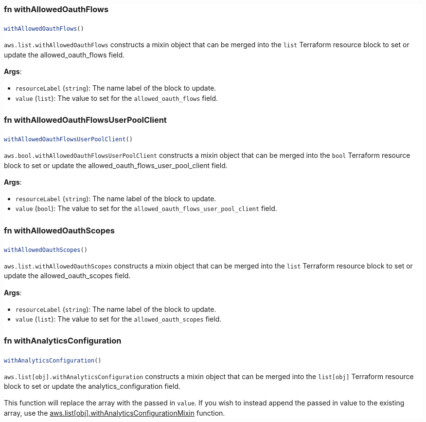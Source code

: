 
### fn withAllowedOauthFlows

```ts
withAllowedOauthFlows()
```

`aws.list.withAllowedOauthFlows` constructs a mixin object that can be merged into the `list`
Terraform resource block to set or update the allowed_oauth_flows field.



**Args**:
  - `resourceLabel` (`string`): The name label of the block to update.
  - `value` (`list`): The value to set for the `allowed_oauth_flows` field.


### fn withAllowedOauthFlowsUserPoolClient

```ts
withAllowedOauthFlowsUserPoolClient()
```

`aws.bool.withAllowedOauthFlowsUserPoolClient` constructs a mixin object that can be merged into the `bool`
Terraform resource block to set or update the allowed_oauth_flows_user_pool_client field.



**Args**:
  - `resourceLabel` (`string`): The name label of the block to update.
  - `value` (`bool`): The value to set for the `allowed_oauth_flows_user_pool_client` field.


### fn withAllowedOauthScopes

```ts
withAllowedOauthScopes()
```

`aws.list.withAllowedOauthScopes` constructs a mixin object that can be merged into the `list`
Terraform resource block to set or update the allowed_oauth_scopes field.



**Args**:
  - `resourceLabel` (`string`): The name label of the block to update.
  - `value` (`list`): The value to set for the `allowed_oauth_scopes` field.


### fn withAnalyticsConfiguration

```ts
withAnalyticsConfiguration()
```

`aws.list[obj].withAnalyticsConfiguration` constructs a mixin object that can be merged into the `list[obj]`
Terraform resource block to set or update the analytics_configuration field.

This function will replace the array with the passed in `value`. If you wish to instead append the
passed in value to the existing array, use the [aws.list[obj].withAnalyticsConfigurationMixin](TODO) function.
